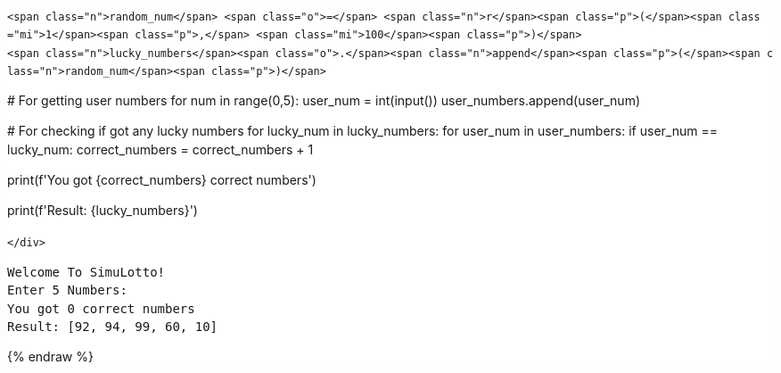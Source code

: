     <span class="n">random_num</span> <span class="o">=</span> <span class="n">r</span><span class="p">(</span><span class="mi">1</span><span class="p">,</span> <span class="mi">100</span><span class="p">)</span>
    <span class="n">lucky_numbers</span><span class="o">.</span><span class="n">append</span><span class="p">(</span><span class="n">random_num</span><span class="p">)</span>

<span class="c1"># For getting user numbers</span>
<span class="k">for</span> <span class="n">num</span> <span class="ow">in</span> <span class="nb">range</span><span class="p">(</span><span class="mi">0</span><span class="p">,</span><span class="mi">5</span><span class="p">):</span>
    <span class="n">user_num</span> <span class="o">=</span> <span class="nb">int</span><span class="p">(</span><span class="nb">input</span><span class="p">())</span>
    <span class="n">user_numbers</span><span class="o">.</span><span class="n">append</span><span class="p">(</span><span class="n">user_num</span><span class="p">)</span>

<span class="c1"># For checking if got any lucky numbers</span>
<span class="k">for</span> <span class="n">lucky_num</span> <span class="ow">in</span> <span class="n">lucky_numbers</span><span class="p">:</span>
    <span class="k">for</span> <span class="n">user_num</span> <span class="ow">in</span> <span class="n">user_numbers</span><span class="p">:</span>
        <span class="k">if</span> <span class="n">user_num</span> <span class="o">==</span> <span class="n">lucky_num</span><span class="p">:</span>
            <span class="n">correct_numbers</span> <span class="o">=</span> <span class="n">correct_numbers</span> <span class="o">+</span> <span class="mi">1</span>

<span class="nb">print</span><span class="p">(</span><span class="sa">f</span><span class="s1">&#39;You got </span><span class="si">{</span><span class="n">correct_numbers</span><span class="si">}</span><span class="s1"> correct numbers&#39;</span><span class="p">)</span>

<span class="nb">print</span><span class="p">(</span><span class="sa">f</span><span class="s1">&#39;Result: </span><span class="si">{</span><span class="n">lucky_numbers</span><span class="si">}</span><span class="s1">&#39;</span><span class="p">)</span>
</pre></div>

    </div>
</div>
</div>

<div class="output_wrapper">
<div class="output">

<div class="output_area">

<div class="output_subarea output_stream output_stdout output_text">
<pre>Welcome To SimuLotto!
Enter 5 Numbers:
You got 0 correct numbers
Result: [92, 94, 99, 60, 10]
</pre>
</div>
</div>

</div>
</div>

</div>
    {% endraw %}

</div>
 

